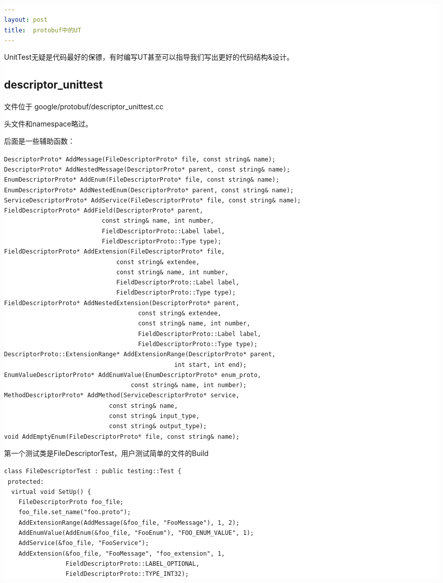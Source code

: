 ```yaml
---
layout: post
title:  protobuf中的UT
---
```


UnitTest无疑是代码最好的保镖，有时编写UT甚至可以指导我们写出更好的代码结构&设计。


## descriptor_unittest

文件位于 google/protobuf/descriptor_unittest.cc

头文件和namespace略过。

后面是一些辅助函数：

    DescriptorProto* AddMessage(FileDescriptorProto* file, const string& name);
    DescriptorProto* AddNestedMessage(DescriptorProto* parent, const string& name);
    EnumDescriptorProto* AddEnum(FileDescriptorProto* file, const string& name);
    EnumDescriptorProto* AddNestedEnum(DescriptorProto* parent, const string& name);
    ServiceDescriptorProto* AddService(FileDescriptorProto* file, const string& name);
    FieldDescriptorProto* AddField(DescriptorProto* parent,
                               const string& name, int number,
                               FieldDescriptorProto::Label label,
                               FieldDescriptorProto::Type type);
    FieldDescriptorProto* AddExtension(FileDescriptorProto* file,
                                   const string& extendee,
                                   const string& name, int number,
                                   FieldDescriptorProto::Label label,
                                   FieldDescriptorProto::Type type);
    FieldDescriptorProto* AddNestedExtension(DescriptorProto* parent,
                                         const string& extendee,
                                         const string& name, int number,
                                         FieldDescriptorProto::Label label,
                                         FieldDescriptorProto::Type type);
    DescriptorProto::ExtensionRange* AddExtensionRange(DescriptorProto* parent,
                                                   int start, int end);
    EnumValueDescriptorProto* AddEnumValue(EnumDescriptorProto* enum_proto,
                                       const string& name, int number);
    MethodDescriptorProto* AddMethod(ServiceDescriptorProto* service,
                                 const string& name,
                                 const string& input_type,
                                 const string& output_type);
    void AddEmptyEnum(FileDescriptorProto* file, const string& name);

第一个测试类是FileDescriptorTest，用户测试简单的文件的Build

    class FileDescriptorTest : public testing::Test {
     protected:
      virtual void SetUp() {
        FileDescriptorProto foo_file;
        foo_file.set_name("foo.proto");
        AddExtensionRange(AddMessage(&foo_file, "FooMessage"), 1, 2);
        AddEnumValue(AddEnum(&foo_file, "FooEnum"), "FOO_ENUM_VALUE", 1);
        AddService(&foo_file, "FooService");
        AddExtension(&foo_file, "FooMessage", "foo_extension", 1,
                     FieldDescriptorProto::LABEL_OPTIONAL,
                     FieldDescriptorProto::TYPE_INT32); 
